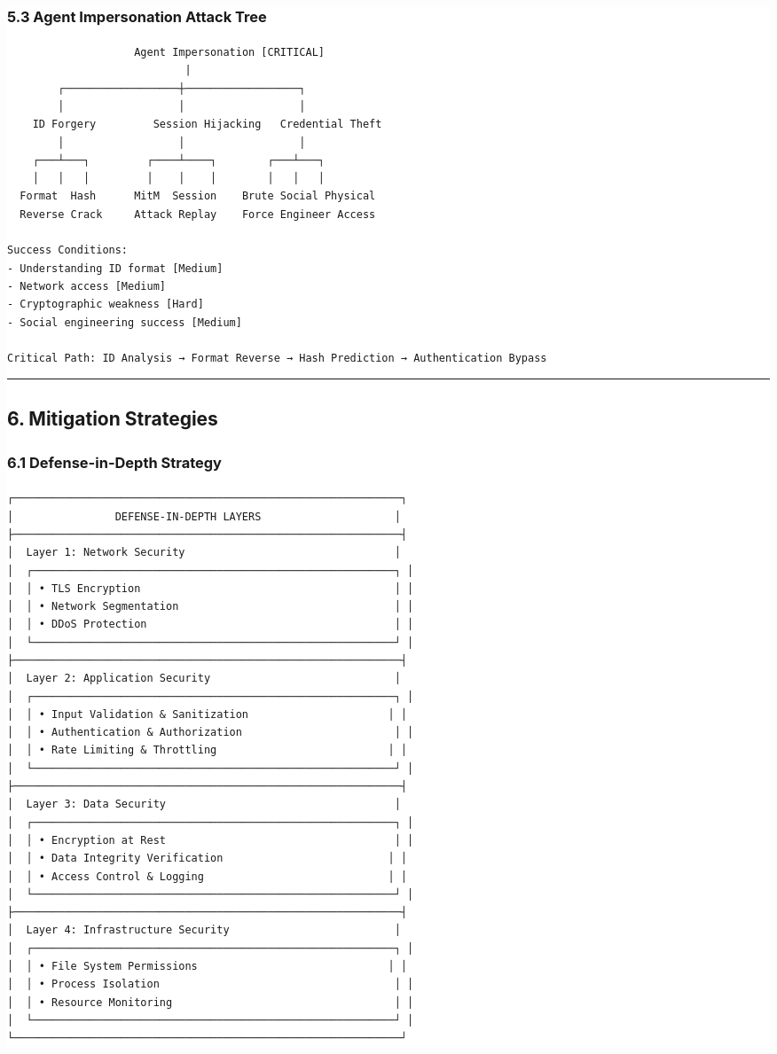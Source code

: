 ### 5.3 Agent Impersonation Attack Tree

```
                    Agent Impersonation [CRITICAL]
                            |
        ┌──────────────────┼──────────────────┐
        │                  │                  │
    ID Forgery         Session Hijacking   Credential Theft
        │                  │                  │
    ┌───┴───┐         ┌────┴────┐        ┌───┴───┐
    │   │   │         │    │    │        │   │   │
  Format  Hash      MitM  Session    Brute Social Physical
  Reverse Crack     Attack Replay    Force Engineer Access

Success Conditions:
- Understanding ID format [Medium]
- Network access [Medium]
- Cryptographic weakness [Hard]
- Social engineering success [Medium]

Critical Path: ID Analysis → Format Reverse → Hash Prediction → Authentication Bypass
```

---

## 6. Mitigation Strategies

### 6.1 Defense-in-Depth Strategy

```
┌─────────────────────────────────────────────────────────────┐
│                DEFENSE-IN-DEPTH LAYERS                     │
├─────────────────────────────────────────────────────────────┤
│  Layer 1: Network Security                                 │
│  ┌─────────────────────────────────────────────────────────┐ │
│  │ • TLS Encryption                                        │ │
│  │ • Network Segmentation                                  │ │
│  │ • DDoS Protection                                       │ │
│  └─────────────────────────────────────────────────────────┘ │
├─────────────────────────────────────────────────────────────┤
│  Layer 2: Application Security                             │
│  ┌─────────────────────────────────────────────────────────┐ │
│  │ • Input Validation & Sanitization                      │ │
│  │ • Authentication & Authorization                        │ │  
│  │ • Rate Limiting & Throttling                           │ │
│  └─────────────────────────────────────────────────────────┘ │
├─────────────────────────────────────────────────────────────┤
│  Layer 3: Data Security                                    │
│  ┌─────────────────────────────────────────────────────────┐ │
│  │ • Encryption at Rest                                    │ │
│  │ • Data Integrity Verification                          │ │
│  │ • Access Control & Logging                             │ │
│  └─────────────────────────────────────────────────────────┘ │
├─────────────────────────────────────────────────────────────┤
│  Layer 4: Infrastructure Security                          │
│  ┌─────────────────────────────────────────────────────────┐ │
│  │ • File System Permissions                              │ │
│  │ • Process Isolation                                     │ │
│  │ • Resource Monitoring                                   │ │
│  └─────────────────────────────────────────────────────────┘ │
└─────────────────────────────────────────────────────────────┘
```
